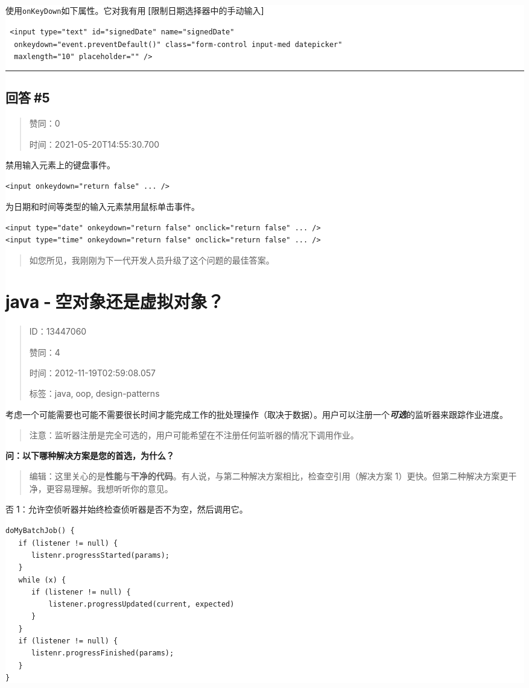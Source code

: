 使用`onKeyDown`如下属性。它对我有用 [限制日期选择器中的手动输入]

```
 <input type="text" id="signedDate" name="signedDate" 
  onkeydown="event.preventDefault()" class="form-control input-med datepicker" 
  maxlength="10" placeholder="" /> 
```

* * *

## 回答 #5

> 赞同：0
> 
> 时间：2021-05-20T14:55:30.700

禁用输入元素上的键盘事件。

```
<input onkeydown="return false" ... /> 
```

为日期和时间等类型的输入元素禁用鼠标单击事件。

```
<input type="date" onkeydown="return false" onclick="return false" ... />
<input type="time" onkeydown="return false" onclick="return false" ... /> 
```

> 如您所见，我刚刚为下一代开发人员升级了这个问题的最佳答案。

# java - 空对象还是虚拟对象？

> ID：13447060
> 
> 赞同：4
> 
> 时间：2012-11-19T02:59:08.057
> 
> 标签：java, oop, design-patterns

考虑一个可能需要也可能不需要很长时间才能完成工作的批处理操作（取决于数据）。用户可以注册一个***可选***的监听器来跟踪作业进度。

> 注意：监听器注册是完全可选的，用户可能希望在不注册任何监听器的情况下调用作业。

**问：以下哪种解决方案是您的首选，为什么？**

> 编辑：这里关心的是**性能**与**干净的代码**。有人说，与第二种解决方案相比，检查空引用（解决方案 1）更快。但第二种解决方案更干净，更容易理解。我想听听你的意见。

否 1：允许空侦听器并始终检查侦听器是否不为空，然后调用它。

```
doMyBatchJob() {
   if (listener != null) {
      listenr.progressStarted(params);
   }
   while (x) {
      if (listener != null) {
          listener.progressUpdated(current, expected)
      }
   }
   if (listener != null) {
      listenr.progressFinished(params);
   }
} 
```
